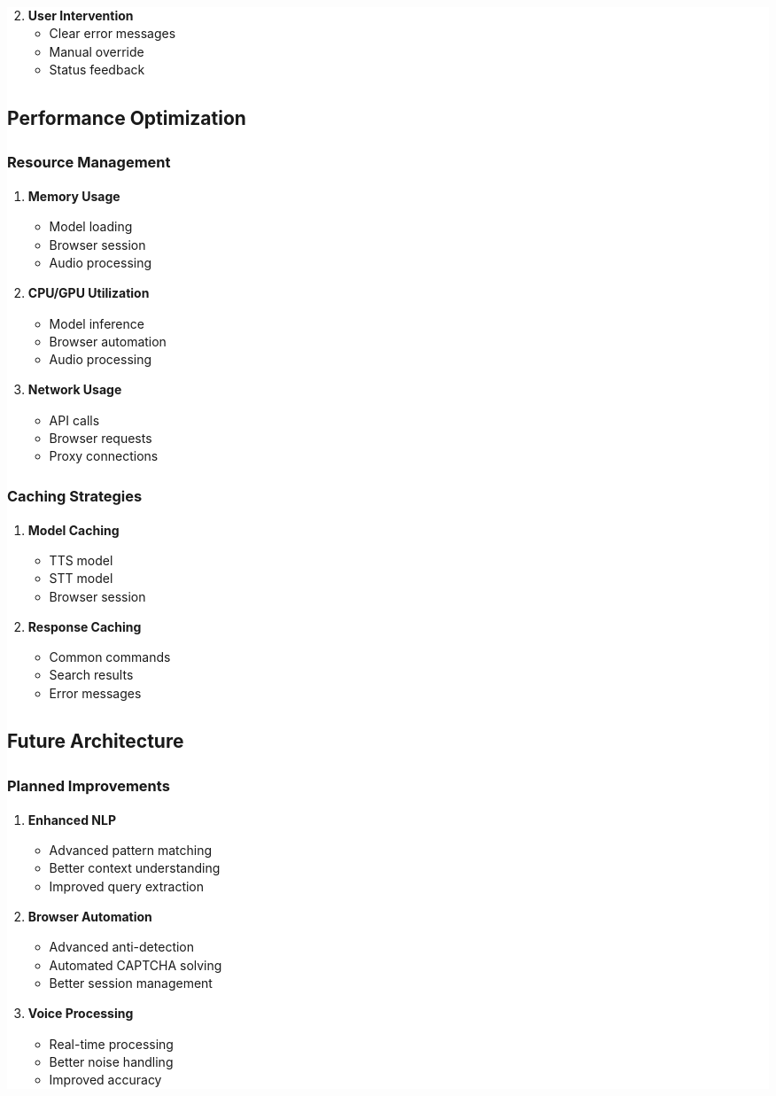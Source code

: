 2. **User Intervention**
   - Clear error messages
   - Manual override
   - Status feedback

## Performance Optimization

### Resource Management
1. **Memory Usage**
   - Model loading
   - Browser session
   - Audio processing

2. **CPU/GPU Utilization**
   - Model inference
   - Browser automation
   - Audio processing

3. **Network Usage**
   - API calls
   - Browser requests
   - Proxy connections

### Caching Strategies
1. **Model Caching**
   - TTS model
   - STT model
   - Browser session

2. **Response Caching**
   - Common commands
   - Search results
   - Error messages

## Future Architecture

### Planned Improvements
1. **Enhanced NLP**
   - Advanced pattern matching
   - Better context understanding
   - Improved query extraction

2. **Browser Automation**
   - Advanced anti-detection
   - Automated CAPTCHA solving
   - Better session management

3. **Voice Processing**
   - Real-time processing
   - Better noise handling
   - Improved accuracy
